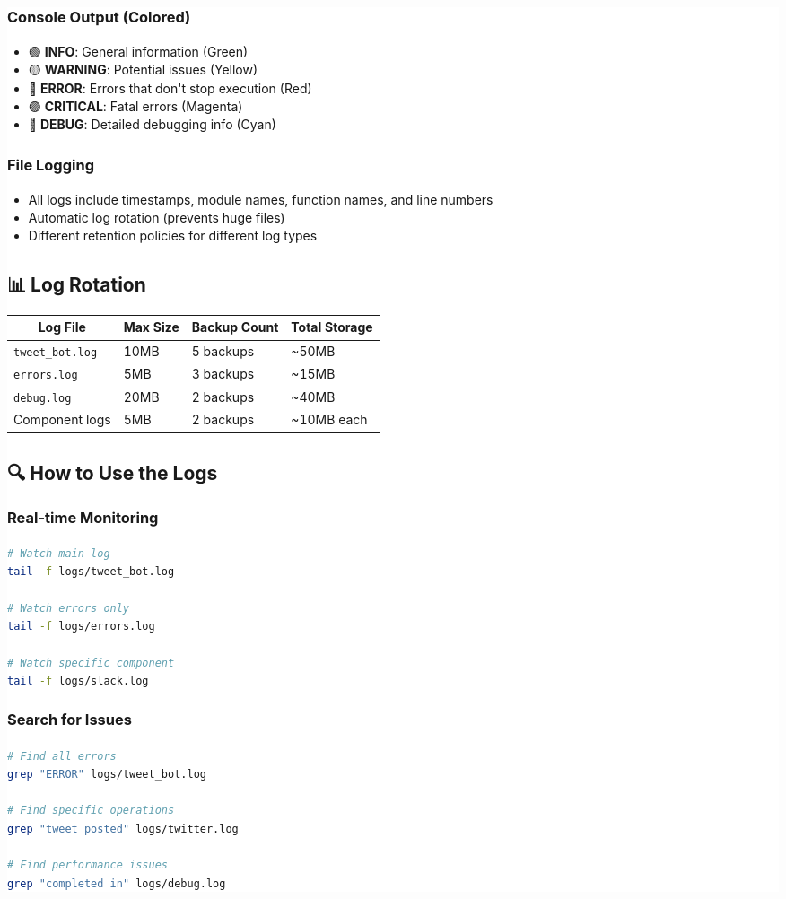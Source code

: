 ### **Console Output (Colored)**

- 🟢 **INFO**: General information (Green)
- 🟡 **WARNING**: Potential issues (Yellow)
- 🔴 **ERROR**: Errors that don't stop execution (Red)
- 🟣 **CRITICAL**: Fatal errors (Magenta)
- 🔵 **DEBUG**: Detailed debugging info (Cyan)

### **File Logging**

- All logs include timestamps, module names, function names, and line numbers
- Automatic log rotation (prevents huge files)
- Different retention policies for different log types

## 📊 **Log Rotation**

| Log File        | Max Size | Backup Count | Total Storage |
| --------------- | -------- | ------------ | ------------- |
| `tweet_bot.log` | 10MB     | 5 backups    | ~50MB         |
| `errors.log`    | 5MB      | 3 backups    | ~15MB         |
| `debug.log`     | 20MB     | 2 backups    | ~40MB         |
| Component logs  | 5MB      | 2 backups    | ~10MB each    |

## 🔍 **How to Use the Logs**

### **Real-time Monitoring**

```bash
# Watch main log
tail -f logs/tweet_bot.log

# Watch errors only
tail -f logs/errors.log

# Watch specific component
tail -f logs/slack.log
```

### **Search for Issues**

```bash
# Find all errors
grep "ERROR" logs/tweet_bot.log

# Find specific operations
grep "tweet posted" logs/twitter.log

# Find performance issues
grep "completed in" logs/debug.log
```
